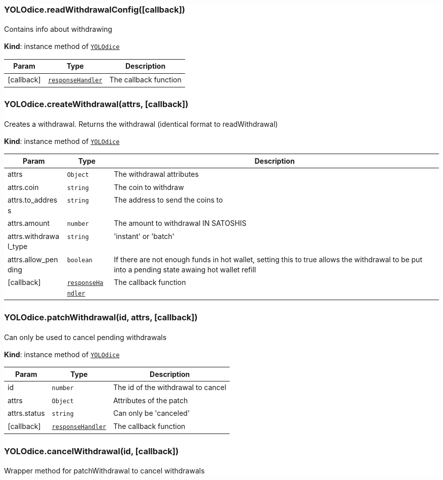 <a name="YOLOdice+readWithdrawalConfig"></a>

### YOLOdice.readWithdrawalConfig([callback])
Contains info about withdrawing

**Kind**: instance method of [<code>YOLOdice</code>](#YOLOdice)  

| Param | Type | Description |
| --- | --- | --- |
| [callback] | [<code>responseHandler</code>](#YOLOdice..responseHandler) | The callback function |

<a name="YOLOdice+createWithdrawal"></a>

### YOLOdice.createWithdrawal(attrs, [callback])
Creates a withdrawal. Returns the withdrawal (identical format to readWithdrawal)

**Kind**: instance method of [<code>YOLOdice</code>](#YOLOdice)  

| Param | Type | Description |
| --- | --- | --- |
| attrs | <code>Object</code> | The withdrawal attributes |
| attrs.coin | <code>string</code> | The coin to withdraw |
| attrs.to_address | <code>string</code> | The address to send the coins to |
| attrs.amount | <code>number</code> | The amount to withdrawal IN SATOSHIS |
| attrs.withdrawal_type | <code>string</code> | 'instant' or 'batch' |
| attrs.allow_pending | <code>boolean</code> | If there are not enough funds in hot wallet, setting this     to true allows the withdrawal to be put into a pending state awaing hot wallet refill |
| [callback] | [<code>responseHandler</code>](#YOLOdice..responseHandler) | The callback function |

<a name="YOLOdice+patchWithdrawal"></a>

### YOLOdice.patchWithdrawal(id, attrs, [callback])
Can only be used to cancel pending withdrawals

**Kind**: instance method of [<code>YOLOdice</code>](#YOLOdice)  

| Param | Type | Description |
| --- | --- | --- |
| id | <code>number</code> | The id of the withdrawal to cancel |
| attrs | <code>Object</code> | Attributes of the patch |
| attrs.status | <code>string</code> | Can only be 'canceled' |
| [callback] | [<code>responseHandler</code>](#YOLOdice..responseHandler) | The callback function |

<a name="YOLOdice+cancelWithdrawal"></a>

### YOLOdice.cancelWithdrawal(id, [callback])
Wrapper method for patchWithdrawal to cancel withdrawals
